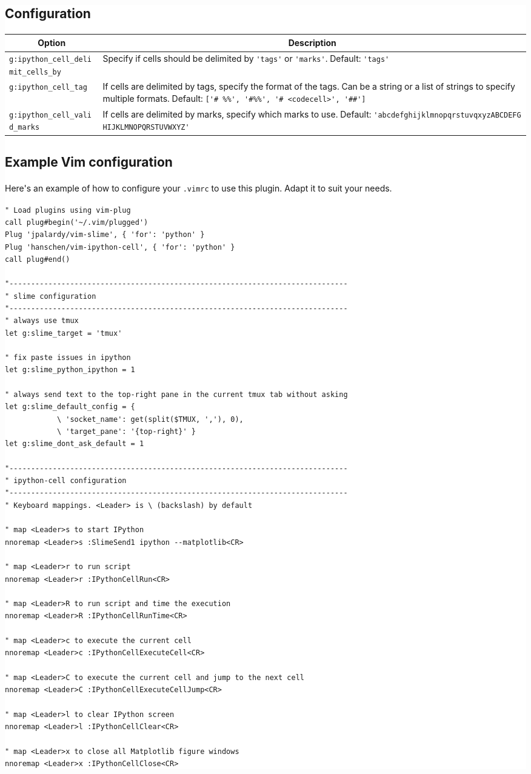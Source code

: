 Configuration
-------------

| Option                            | Description                                                                                                                                                                         |
| --------------------------------- | ----------------------------------------------------------------------------------------------------------------------------------------------------------------------------------- |
| `g:ipython_cell_delimit_cells_by` | Specify if cells should be delimited by `'tags'` or `'marks'`. Default: `'tags'`                                                                                                    |
| `g:ipython_cell_tag`              | If cells are delimited by tags, specify the format of the tags. Can be a string or a list of strings to specify multiple formats. Default: `['# %%', '#%%', '# <codecell>', '##']`  |
| `g:ipython_cell_valid_marks`      | If cells are delimited by marks, specify which marks to use. Default: `'abcdefghijklmnopqrstuvqxyzABCDEFGHIJKLMNOPQRSTUVWXYZ'`                                                      |


Example Vim configuration
-------------------------

Here's an example of how to configure your `.vimrc` to use this plugin. Adapt
it to suit your needs.

~~~vim
" Load plugins using vim-plug
call plug#begin('~/.vim/plugged')
Plug 'jpalardy/vim-slime', { 'for': 'python' }
Plug 'hanschen/vim-ipython-cell', { 'for': 'python' }
call plug#end()

"------------------------------------------------------------------------------
" slime configuration 
"------------------------------------------------------------------------------
" always use tmux
let g:slime_target = 'tmux'

" fix paste issues in ipython
let g:slime_python_ipython = 1

" always send text to the top-right pane in the current tmux tab without asking
let g:slime_default_config = {
            \ 'socket_name': get(split($TMUX, ','), 0),
            \ 'target_pane': '{top-right}' }
let g:slime_dont_ask_default = 1

"------------------------------------------------------------------------------
" ipython-cell configuration
"------------------------------------------------------------------------------
" Keyboard mappings. <Leader> is \ (backslash) by default

" map <Leader>s to start IPython
nnoremap <Leader>s :SlimeSend1 ipython --matplotlib<CR>

" map <Leader>r to run script
nnoremap <Leader>r :IPythonCellRun<CR>

" map <Leader>R to run script and time the execution
nnoremap <Leader>R :IPythonCellRunTime<CR>

" map <Leader>c to execute the current cell
nnoremap <Leader>c :IPythonCellExecuteCell<CR>

" map <Leader>C to execute the current cell and jump to the next cell
nnoremap <Leader>C :IPythonCellExecuteCellJump<CR>

" map <Leader>l to clear IPython screen
nnoremap <Leader>l :IPythonCellClear<CR>

" map <Leader>x to close all Matplotlib figure windows
nnoremap <Leader>x :IPythonCellClose<CR>

~~~

[xclip]: https://github.com/astrand/xclip
[xsel]: https://github.com/kfish/xsel
[vim-slime]: https://github.com/jpalardy/vim-slime
[vim-plug]: https://github.com/junegunn/vim-plug
[Vundle]: https://github.com/VundleVim/Vundle.vim
[NeoBundle]: https://github.com/Shougo/neobundle.vim
[Dein]: https://github.com/Shougo/dein.vim
[Pathogen]: https://github.com/tpope/vim-pathogen
[vim-slime]: https://github.com/jpalardy/vim-slime
[xclip]: https://github.com/astrand/xclip
[xsel]: https://github.com/kfish/xsel
[neovim]: https://pypi.org/project/neovim/
[tslime\_ipython]: https://github.com/eldridgejm/tslime_ipython
[vim-ipython]: https://github.com/ivanov/vim-ipython
[nvim-ipy]: https://github.com/bfredl/nvim-ipy
[vim-tmux-navigator]: https://github.com/christoomey/vim-tmux-navigator
[vim-signature]: https://github.com/kshenoy/vim-signature
[tslime\_ipython]: https://github.com/eldridgejm/tslime_ipython
[YouCompleteMe]: https://github.com/Valloric/YouCompleteMe